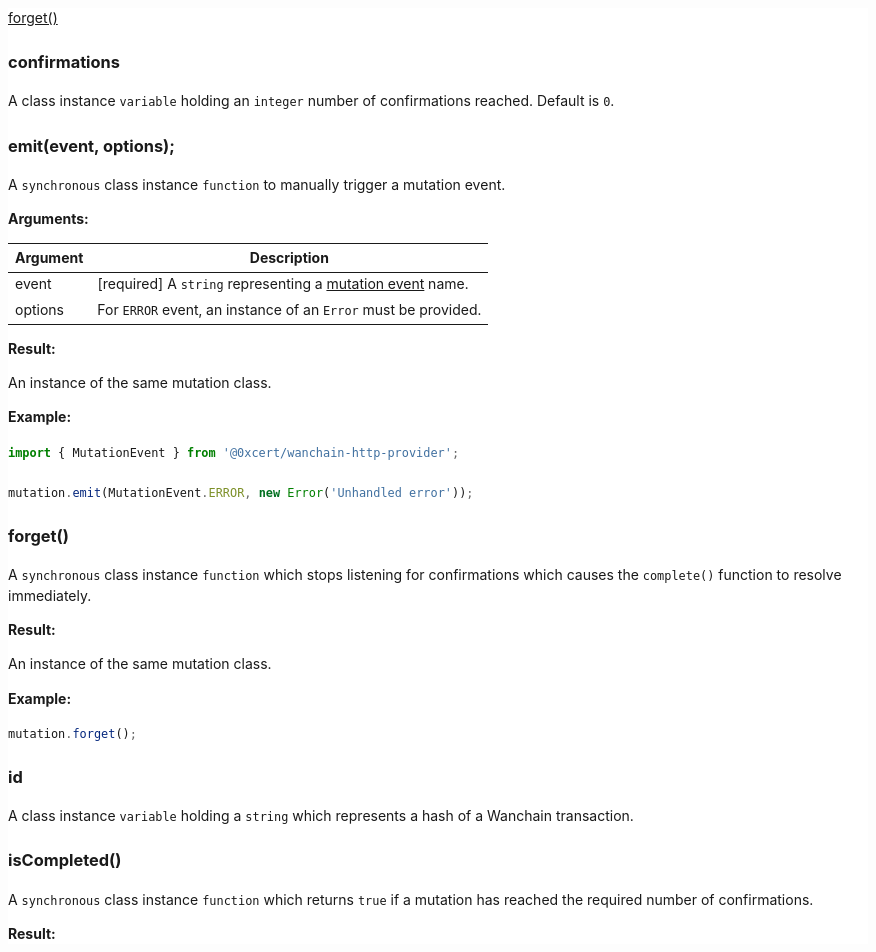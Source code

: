 [forget()](#forget)

### confirmations

A class instance `variable` holding an `integer` number of confirmations reached. Default is `0`.

### emit(event, options);

A `synchronous` class instance `function` to manually trigger a mutation event.

**Arguments:**

| Argument | Description
|-|-
| event | [required] A `string` representing a [mutation event](#mutation-events) name.
| options | For `ERROR` event, an instance of an `Error` must be provided.

**Result:**

An instance of the same mutation class.

**Example:**

```ts
import { MutationEvent } from '@0xcert/wanchain-http-provider';

mutation.emit(MutationEvent.ERROR, new Error('Unhandled error'));
```

### forget()

A `synchronous` class instance `function` which stops listening for confirmations which causes the `complete()` function to resolve immediately.

**Result:**

An instance of the same mutation class.

**Example:**

```ts
mutation.forget();
```

### id

A class instance `variable` holding a `string` which represents a hash of a Wanchain transaction.

### isCompleted()

A `synchronous` class instance `function` which returns `true` if a mutation has reached the required number of confirmations.

**Result:**
